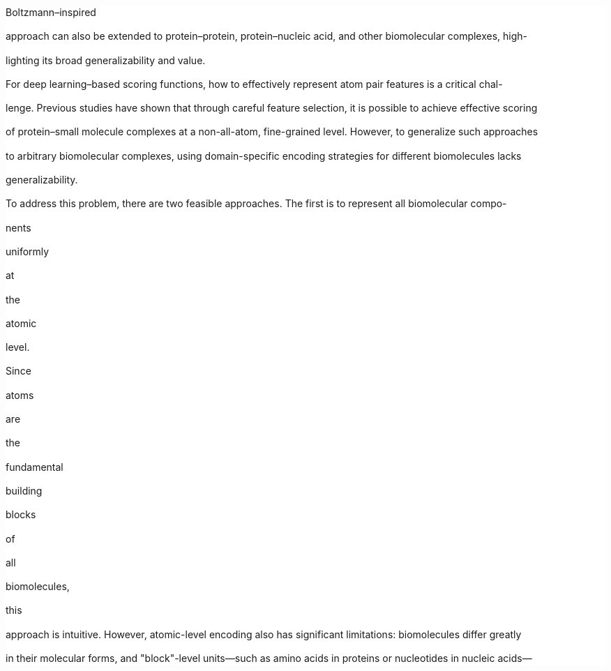 Boltzmann–inspired

 approach can also be extended to protein–protein, protein–nucleic acid, and other biomolecular complexes, high-

lighting its broad generalizability and value.

 For deep learning–based scoring functions, how to effectively represent atom pair features is a critical chal-

lenge. Previous studies have shown that through careful feature selection, it is possible to achieve effective scoring

 of protein–small molecule complexes at a non-all-atom, fine-grained level. However, to generalize such approaches

 to arbitrary biomolecular complexes, using domain-specific encoding strategies for different biomolecules lacks

 generalizability.

 To address this problem, there are two feasible approaches. The first is to represent all biomolecular compo-

nents

uniformly

at

the

atomic

level.

Since

atoms

are

the

fundamental

building

blocks

of

all

biomolecules,

this

 approach is intuitive. However, atomic-level encoding also has significant limitations: biomolecules differ greatly

 in their molecular forms, and "block"-level units—such as amino acids in proteins or nucleotides in nucleic acids—
